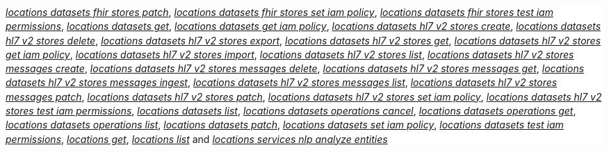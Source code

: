 [*locations datasets fhir stores patch*](https://docs.rs/google-healthcare1/5.0.2-beta-1+20220223/google_healthcare1/api::ProjectLocationDatasetFhirStorePatchCall), [*locations datasets fhir stores set iam policy*](https://docs.rs/google-healthcare1/5.0.2-beta-1+20220223/google_healthcare1/api::ProjectLocationDatasetFhirStoreSetIamPolicyCall), [*locations datasets fhir stores test iam permissions*](https://docs.rs/google-healthcare1/5.0.2-beta-1+20220223/google_healthcare1/api::ProjectLocationDatasetFhirStoreTestIamPermissionCall), [*locations datasets get*](https://docs.rs/google-healthcare1/5.0.2-beta-1+20220223/google_healthcare1/api::ProjectLocationDatasetGetCall), [*locations datasets get iam policy*](https://docs.rs/google-healthcare1/5.0.2-beta-1+20220223/google_healthcare1/api::ProjectLocationDatasetGetIamPolicyCall), [*locations datasets hl7 v2 stores create*](https://docs.rs/google-healthcare1/5.0.2-beta-1+20220223/google_healthcare1/api::ProjectLocationDatasetHl7V2StoreCreateCall), [*locations datasets hl7 v2 stores delete*](https://docs.rs/google-healthcare1/5.0.2-beta-1+20220223/google_healthcare1/api::ProjectLocationDatasetHl7V2StoreDeleteCall), [*locations datasets hl7 v2 stores export*](https://docs.rs/google-healthcare1/5.0.2-beta-1+20220223/google_healthcare1/api::ProjectLocationDatasetHl7V2StoreExportCall), [*locations datasets hl7 v2 stores get*](https://docs.rs/google-healthcare1/5.0.2-beta-1+20220223/google_healthcare1/api::ProjectLocationDatasetHl7V2StoreGetCall), [*locations datasets hl7 v2 stores get iam policy*](https://docs.rs/google-healthcare1/5.0.2-beta-1+20220223/google_healthcare1/api::ProjectLocationDatasetHl7V2StoreGetIamPolicyCall), [*locations datasets hl7 v2 stores import*](https://docs.rs/google-healthcare1/5.0.2-beta-1+20220223/google_healthcare1/api::ProjectLocationDatasetHl7V2StoreImportCall), [*locations datasets hl7 v2 stores list*](https://docs.rs/google-healthcare1/5.0.2-beta-1+20220223/google_healthcare1/api::ProjectLocationDatasetHl7V2StoreListCall), [*locations datasets hl7 v2 stores messages create*](https://docs.rs/google-healthcare1/5.0.2-beta-1+20220223/google_healthcare1/api::ProjectLocationDatasetHl7V2StoreMessageCreateCall), [*locations datasets hl7 v2 stores messages delete*](https://docs.rs/google-healthcare1/5.0.2-beta-1+20220223/google_healthcare1/api::ProjectLocationDatasetHl7V2StoreMessageDeleteCall), [*locations datasets hl7 v2 stores messages get*](https://docs.rs/google-healthcare1/5.0.2-beta-1+20220223/google_healthcare1/api::ProjectLocationDatasetHl7V2StoreMessageGetCall), [*locations datasets hl7 v2 stores messages ingest*](https://docs.rs/google-healthcare1/5.0.2-beta-1+20220223/google_healthcare1/api::ProjectLocationDatasetHl7V2StoreMessageIngestCall), [*locations datasets hl7 v2 stores messages list*](https://docs.rs/google-healthcare1/5.0.2-beta-1+20220223/google_healthcare1/api::ProjectLocationDatasetHl7V2StoreMessageListCall), [*locations datasets hl7 v2 stores messages patch*](https://docs.rs/google-healthcare1/5.0.2-beta-1+20220223/google_healthcare1/api::ProjectLocationDatasetHl7V2StoreMessagePatchCall), [*locations datasets hl7 v2 stores patch*](https://docs.rs/google-healthcare1/5.0.2-beta-1+20220223/google_healthcare1/api::ProjectLocationDatasetHl7V2StorePatchCall), [*locations datasets hl7 v2 stores set iam policy*](https://docs.rs/google-healthcare1/5.0.2-beta-1+20220223/google_healthcare1/api::ProjectLocationDatasetHl7V2StoreSetIamPolicyCall), [*locations datasets hl7 v2 stores test iam permissions*](https://docs.rs/google-healthcare1/5.0.2-beta-1+20220223/google_healthcare1/api::ProjectLocationDatasetHl7V2StoreTestIamPermissionCall), [*locations datasets list*](https://docs.rs/google-healthcare1/5.0.2-beta-1+20220223/google_healthcare1/api::ProjectLocationDatasetListCall), [*locations datasets operations cancel*](https://docs.rs/google-healthcare1/5.0.2-beta-1+20220223/google_healthcare1/api::ProjectLocationDatasetOperationCancelCall), [*locations datasets operations get*](https://docs.rs/google-healthcare1/5.0.2-beta-1+20220223/google_healthcare1/api::ProjectLocationDatasetOperationGetCall), [*locations datasets operations list*](https://docs.rs/google-healthcare1/5.0.2-beta-1+20220223/google_healthcare1/api::ProjectLocationDatasetOperationListCall), [*locations datasets patch*](https://docs.rs/google-healthcare1/5.0.2-beta-1+20220223/google_healthcare1/api::ProjectLocationDatasetPatchCall), [*locations datasets set iam policy*](https://docs.rs/google-healthcare1/5.0.2-beta-1+20220223/google_healthcare1/api::ProjectLocationDatasetSetIamPolicyCall), [*locations datasets test iam permissions*](https://docs.rs/google-healthcare1/5.0.2-beta-1+20220223/google_healthcare1/api::ProjectLocationDatasetTestIamPermissionCall), [*locations get*](https://docs.rs/google-healthcare1/5.0.2-beta-1+20220223/google_healthcare1/api::ProjectLocationGetCall), [*locations list*](https://docs.rs/google-healthcare1/5.0.2-beta-1+20220223/google_healthcare1/api::ProjectLocationListCall) and [*locations services nlp analyze entities*](https://docs.rs/google-healthcare1/5.0.2-beta-1+20220223/google_healthcare1/api::ProjectLocationServiceNlpAnalyzeEntityCall)
